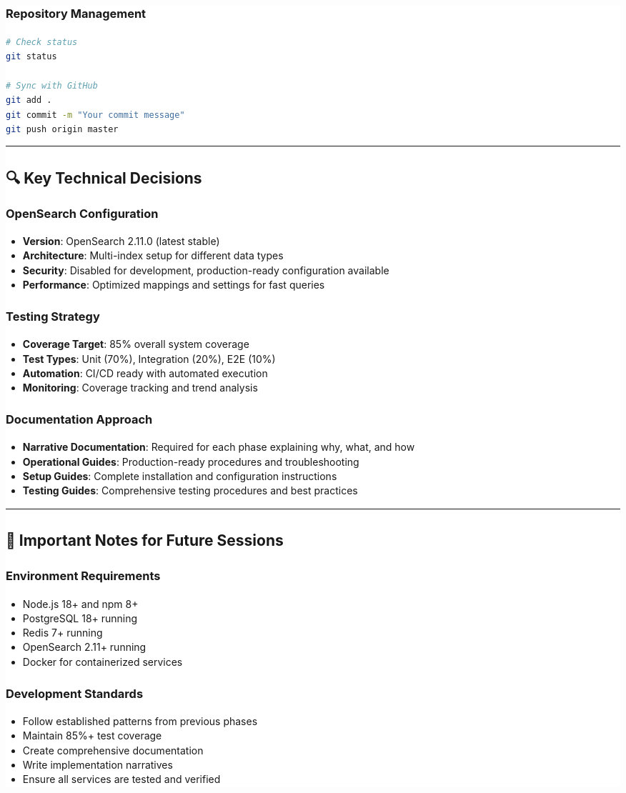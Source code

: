 ### **Repository Management**
```bash
# Check status
git status

# Sync with GitHub
git add .
git commit -m "Your commit message"
git push origin master
```

---

## 🔍 **Key Technical Decisions**

### **OpenSearch Configuration**
- **Version**: OpenSearch 2.11.0 (latest stable)
- **Architecture**: Multi-index setup for different data types
- **Security**: Disabled for development, production-ready configuration available
- **Performance**: Optimized mappings and settings for fast queries

### **Testing Strategy**
- **Coverage Target**: 85% overall system coverage
- **Test Types**: Unit (70%), Integration (20%), E2E (10%)
- **Automation**: CI/CD ready with automated execution
- **Monitoring**: Coverage tracking and trend analysis

### **Documentation Approach**
- **Narrative Documentation**: Required for each phase explaining why, what, and how
- **Operational Guides**: Production-ready procedures and troubleshooting
- **Setup Guides**: Complete installation and configuration instructions
- **Testing Guides**: Comprehensive testing procedures and best practices

---

## 🚨 **Important Notes for Future Sessions**

### **Environment Requirements**
- Node.js 18+ and npm 8+
- PostgreSQL 18+ running
- Redis 7+ running
- OpenSearch 2.11+ running
- Docker for containerized services

### **Development Standards**
- Follow established patterns from previous phases
- Maintain 85%+ test coverage
- Create comprehensive documentation
- Write implementation narratives
- Ensure all services are tested and verified
